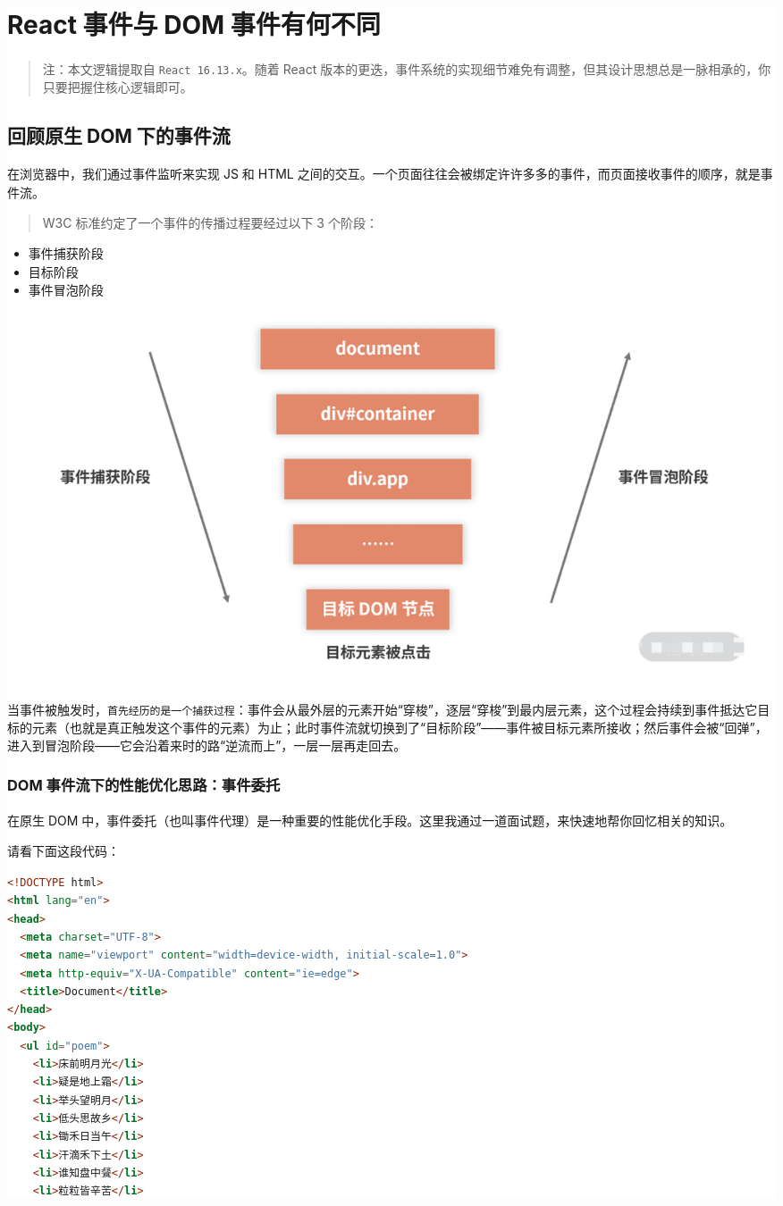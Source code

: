 # React 事件与 DOM 事件有何不同

> 注：本文逻辑提取自 `React 16.13.x`。随着 React 版本的更迭，事件系统的实现细节难免有调整，但其设计思想总是一脉相承的，你只要把握住核心逻辑即可。

## 回顾原生 DOM 下的事件流

在浏览器中，我们通过事件监听来实现 JS 和 HTML 之间的交互。一个页面往往会被绑定许许多多的事件，而页面接收事件的顺序，就是事件流。

> W3C 标准约定了一个事件的传播过程要经过以下 3 个阶段：

- 事件捕获阶段
- 目标阶段
- 事件冒泡阶段

![](../../\imgs\interview-principle-react-event-1.png)

当事件被触发时，`首先经历的是一个捕获过程`：事件会从最外层的元素开始“穿梭”，逐层“穿梭”到最内层元素，这个过程会持续到事件抵达它目标的元素（也就是真正触发这个事件的元素）为止；此时事件流就切换到了“目标阶段”——事件被目标元素所接收；然后事件会被“回弹”，进入到冒泡阶段——它会沿着来时的路“逆流而上”，一层一层再走回去。

### DOM 事件流下的性能优化思路：事件委托

在原生 DOM 中，事件委托（也叫事件代理）是一种重要的性能优化手段。这里我通过一道面试题，来快速地帮你回忆相关的知识。

请看下面这段代码：

```html
<!DOCTYPE html>
<html lang="en">
<head>
  <meta charset="UTF-8">
  <meta name="viewport" content="width=device-width, initial-scale=1.0">
  <meta http-equiv="X-UA-Compatible" content="ie=edge">
  <title>Document</title>
</head>
<body>
  <ul id="poem">
    <li>床前明月光</li>
    <li>疑是地上霜</li>
    <li>举头望明月</li>
    <li>低头思故乡</li>
    <li>锄禾日当午</li>
    <li>汗滴禾下土</li>
    <li>谁知盘中餐</li>
    <li>粒粒皆辛苦</li>
```